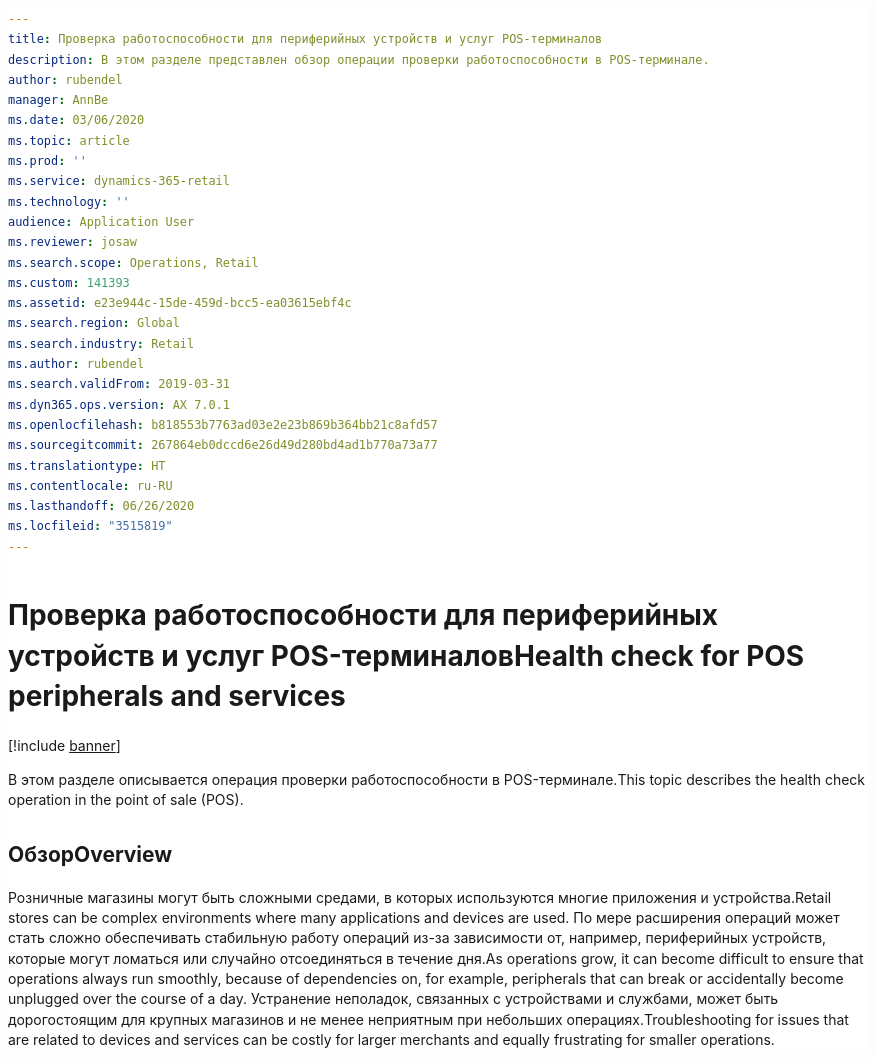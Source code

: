 ```yaml
---
title: Проверка работоспособности для периферийных устройств и услуг POS-терминалов
description: В этом разделе представлен обзор операции проверки работоспособности в POS-терминале.
author: rubendel
manager: AnnBe
ms.date: 03/06/2020
ms.topic: article
ms.prod: ''
ms.service: dynamics-365-retail
ms.technology: ''
audience: Application User
ms.reviewer: josaw
ms.search.scope: Operations, Retail
ms.custom: 141393
ms.assetid: e23e944c-15de-459d-bcc5-ea03615ebf4c
ms.search.region: Global
ms.search.industry: Retail
ms.author: rubendel
ms.search.validFrom: 2019-03-31
ms.dyn365.ops.version: AX 7.0.1
ms.openlocfilehash: b818553b7763ad03e2e23b869b364bb21c8afd57
ms.sourcegitcommit: 267864eb0dccd6e26d49d280bd4ad1b770a73a77
ms.translationtype: HT
ms.contentlocale: ru-RU
ms.lasthandoff: 06/26/2020
ms.locfileid: "3515819"
---
```

# <a name="health-check-for-pos-peripherals-and-services"></a><span data-ttu-id="64d0c-103">Проверка работоспособности для периферийных устройств и услуг POS-терминалов</span><span class="sxs-lookup"><span data-stu-id="64d0c-103">Health check for POS peripherals and services</span></span>

[!include [banner](includes/banner.md)]

<span data-ttu-id="64d0c-104">В этом разделе описывается операция проверки работоспособности в POS-терминале.</span><span class="sxs-lookup"><span data-stu-id="64d0c-104">This topic describes the health check operation in the point of sale (POS).</span></span>

## <a name="overview"></a><span data-ttu-id="64d0c-105">Обзор</span><span class="sxs-lookup"><span data-stu-id="64d0c-105">Overview</span></span>

<span data-ttu-id="64d0c-106">Розничные магазины могут быть сложными средами, в которых используются многие приложения и устройства.</span><span class="sxs-lookup"><span data-stu-id="64d0c-106">Retail stores can be complex environments where many applications and devices are used.</span></span> <span data-ttu-id="64d0c-107">По мере расширения операций может стать сложно обеспечивать стабильную работу операций из-за зависимости от, например, периферийных устройств, которые могут ломаться или случайно отсоединяться в течение дня.</span><span class="sxs-lookup"><span data-stu-id="64d0c-107">As operations grow, it can become difficult to ensure that operations always run smoothly, because of dependencies on, for example, peripherals that can break or accidentally become unplugged over the course of a day.</span></span> <span data-ttu-id="64d0c-108">Устранение неполадок, связанных с устройствами и службами, может быть дорогостоящим для крупных магазинов и не менее неприятным при небольших операциях.</span><span class="sxs-lookup"><span data-stu-id="64d0c-108">Troubleshooting for issues that are related to devices and services can be costly for larger merchants and equally frustrating for smaller operations.</span></span>
